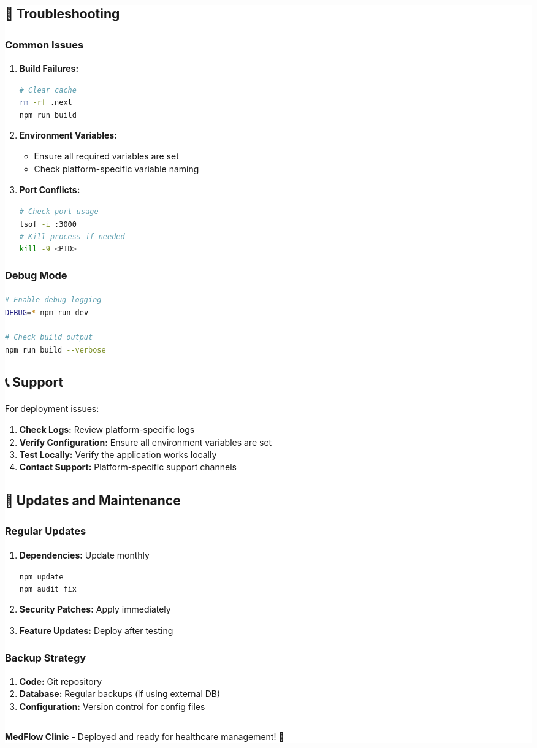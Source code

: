 ## 🚨 Troubleshooting

### Common Issues

1. **Build Failures:**
   ```bash
   # Clear cache
   rm -rf .next
   npm run build
   ```

2. **Environment Variables:**
   - Ensure all required variables are set
   - Check platform-specific variable naming

3. **Port Conflicts:**
   ```bash
   # Check port usage
   lsof -i :3000
   # Kill process if needed
   kill -9 <PID>
   ```

### Debug Mode

```bash
# Enable debug logging
DEBUG=* npm run dev

# Check build output
npm run build --verbose
```

## 📞 Support

For deployment issues:

1. **Check Logs:** Review platform-specific logs
2. **Verify Configuration:** Ensure all environment variables are set
3. **Test Locally:** Verify the application works locally
4. **Contact Support:** Platform-specific support channels

## 🔄 Updates and Maintenance

### Regular Updates

1. **Dependencies:** Update monthly
   ```bash
   npm update
   npm audit fix
   ```

2. **Security Patches:** Apply immediately
3. **Feature Updates:** Deploy after testing

### Backup Strategy

1. **Code:** Git repository
2. **Database:** Regular backups (if using external DB)
3. **Configuration:** Version control for config files

---

**MedFlow Clinic** - Deployed and ready for healthcare management! 🏥
